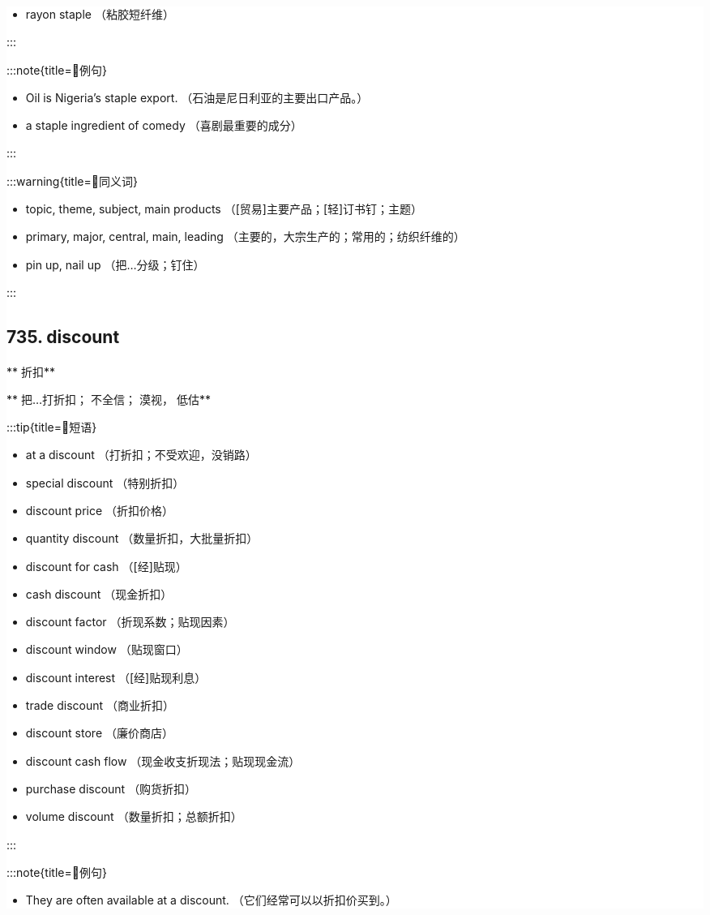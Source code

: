 - rayon staple （粘胶短纤维）

:::

:::note{title=🎤例句}

- Oil is Nigeria’s staple export. （石油是尼日利亚的主要出口产品。）

- a staple ingredient of comedy （喜剧最重要的成分）

:::

:::warning{title=🤔同义词}

- topic, theme, subject, main products （[贸易]主要产品；[轻]订书钉；主题）

- primary, major, central, main, leading （主要的，大宗生产的；常用的；纺织纤维的）

- pin up, nail up （把…分级；钉住）

:::


## 735. discount

** 折扣**

** 把…打折扣； 不全信； 漠视， 低估**

:::tip{title=🤩短语}

- at a discount （打折扣；不受欢迎，没销路）

- special discount （特别折扣）

- discount price （折扣价格）

- quantity discount （数量折扣，大批量折扣）

- discount for cash （[经]贴现）

- cash discount （现金折扣）

- discount factor （折现系数；贴现因素）

- discount window （贴现窗口）

- discount interest （[经]贴现利息）

- trade discount （商业折扣）

- discount store （廉价商店）

- discount cash flow （现金收支折现法；贴现现金流）

- purchase discount （购货折扣）

- volume discount （数量折扣；总额折扣）

:::

:::note{title=🎤例句}

- They are often available at a discount. （它们经常可以以折扣价买到。）
